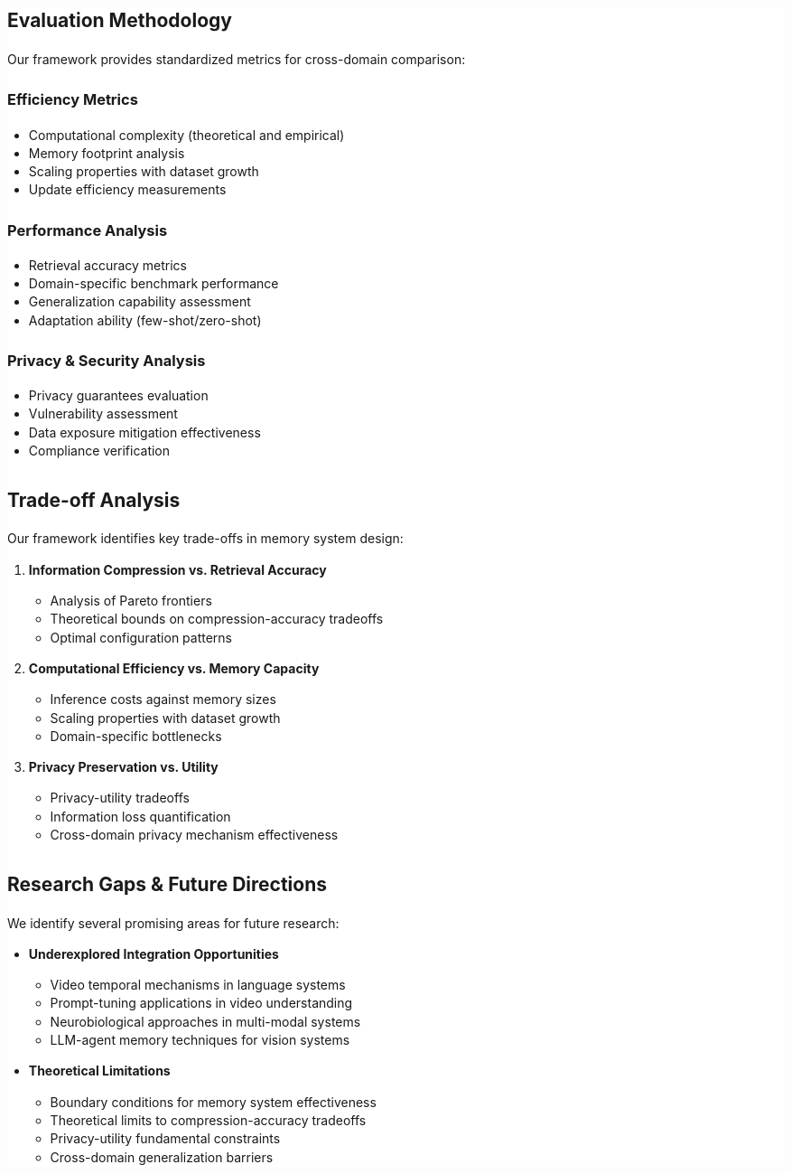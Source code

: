 ## Evaluation Methodology

Our framework provides standardized metrics for cross-domain comparison:

### Efficiency Metrics
- Computational complexity (theoretical and empirical)
- Memory footprint analysis
- Scaling properties with dataset growth
- Update efficiency measurements

### Performance Analysis
- Retrieval accuracy metrics
- Domain-specific benchmark performance
- Generalization capability assessment
- Adaptation ability (few-shot/zero-shot)

### Privacy & Security Analysis
- Privacy guarantees evaluation
- Vulnerability assessment
- Data exposure mitigation effectiveness
- Compliance verification

## Trade-off Analysis

Our framework identifies key trade-offs in memory system design:

1. **Information Compression vs. Retrieval Accuracy**
   - Analysis of Pareto frontiers
   - Theoretical bounds on compression-accuracy tradeoffs
   - Optimal configuration patterns

2. **Computational Efficiency vs. Memory Capacity**
   - Inference costs against memory sizes
   - Scaling properties with dataset growth
   - Domain-specific bottlenecks

3. **Privacy Preservation vs. Utility**
   - Privacy-utility tradeoffs
   - Information loss quantification
   - Cross-domain privacy mechanism effectiveness

## Research Gaps & Future Directions

We identify several promising areas for future research:

- **Underexplored Integration Opportunities**
  - Video temporal mechanisms in language systems
  - Prompt-tuning applications in video understanding
  - Neurobiological approaches in multi-modal systems
  - LLM-agent memory techniques for vision systems

- **Theoretical Limitations**
  - Boundary conditions for memory system effectiveness
  - Theoretical limits to compression-accuracy tradeoffs
  - Privacy-utility fundamental constraints
  - Cross-domain generalization barriers
